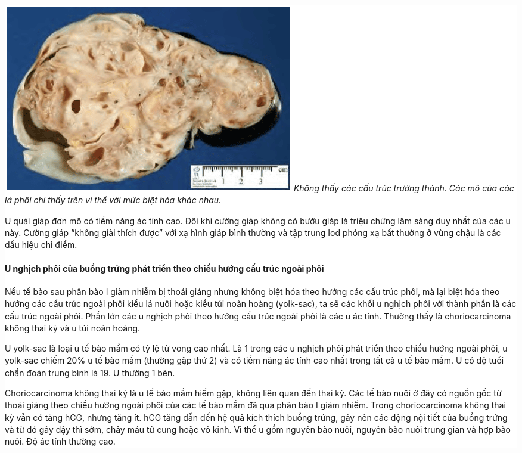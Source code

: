 ![U quái không trưởng thành](../../../../assets/phu-khoa/u-buong-trung-theo-who/u-quai-khong-truong-thanh.png)
_Không thấy các cấu trúc trưởng thành. Các mô của các lá phôi chỉ thấy trên vi thể với mức biệt hóa khác nhau._

U quái giáp đơn mô có tiềm năng ác tính cao. Đôi khi cường giáp không có bướu giáp là triệu chứng lâm sàng duy nhất của các u này. Cường giáp “không giải thích được” với xạ hình giáp bình thường và tập trung Iod phóng xạ bất thường ở vùng chậu là các dấu hiệu chỉ điểm.

#### U nghịch phôi của buồng trứng phát triển theo chiều hướng cấu trúc ngoài phôi

Nếu tế bào sau phân bào I giảm nhiễm bị thoái giáng nhưng không biệt hóa theo hướng các cấu trúc phôi, mà lại biệt hóa theo hướng các cấu trúc ngoài phôi kiểu lá nuôi hoặc kiểu túi noãn hoàng (yolk-sac), ta sẽ các khối u nghịch phôi với thành phần là các cấu trúc ngoài phôi. Phần lớn các u nghịch phôi theo hướng cấu trúc ngoài phôi là các u ác tính. Thường thấy là choriocarcinoma không thai kỳ và u túi noãn hoàng.

U yolk-sac là loại u tế bào mầm có tỷ lệ tử vong cao nhất. Là 1 trong các u nghịch phôi phát triển theo chiều hướng ngoài phôi, u yolk-sac chiếm 20% u tế bào mầm (thường gặp thứ 2) và có tiềm năng ác tính cao nhất trong tất cả u tế bào mầm. U có độ tuổi chẩn đoán trung bình là 19. U thường 1 bên.

Choriocarcinoma không thai kỳ là u tế bào mầm hiếm gặp, không liên quan đến thai kỳ. Các tế bào nuôi ở đây có nguồn gốc từ thoái giáng theo chiều hướng ngoài phôi của các tế bào mầm đã qua phân bào I giảm nhiễm. Trong choriocarcinoma không thai kỳ vẫn có tăng hCG, nhưng tăng ít. hCG tăng dẫn đến hệ quả kích thích buồng trứng, gây nên các động nội tiết của buồng trứng và từ đó gây dậy thì sớm, chảy máu tử cung hoặc vô kinh. Vi thể u gồm nguyên bào nuôi, nguyên bào nuôi trung gian và hợp bào nuôi. Độ ác tính thường cao.
